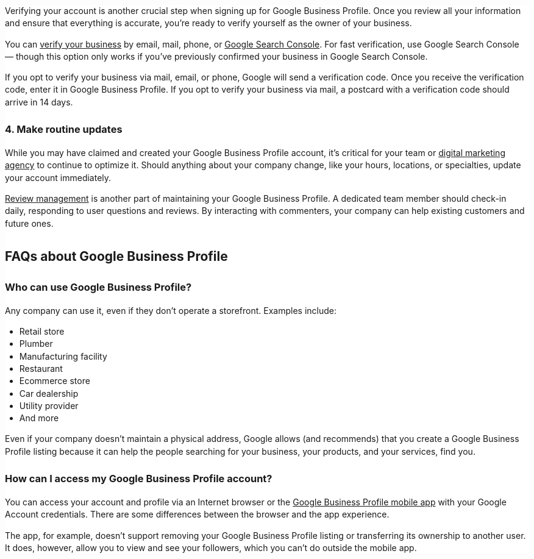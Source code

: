 Verifying your account is another crucial step when signing up for Google Business Profile. Once you review all your information and ensure that everything is accurate, you’re ready to verify yourself as the owner of your business.

You can [verify your business](https://support.google.com/business/answer/7107242) by email, mail, phone, or [Google Search Console](https://support.google.com/webmasters/answer/34592). For fast verification, use Google Search Console — though this option only works if you’ve previously confirmed your business in Google Search Console.

If you opt to verify your business via mail, email, or phone, Google will send a verification code. Once you receive the verification code, enter it in Google Business Profile. If you opt to verify your business via mail, a postcard with a verification code should arrive in 14 days.

### 4. Make routine updates

While you may have claimed and created your Google Business Profile account, it’s critical for your team or [digital marketing agency](https://www.webfx.com/digital-marketing/agency/) to continue to optimize it. Should anything about your company change, like your hours, locations, or specialties, update your account immediately.

[Review management](https://www.webfx.com/marketingcloudfx/reviewaccelerationfx/) is another part of maintaining your Google Business Profile. A dedicated team member should check-in daily, responding to user questions and reviews. By interacting with commenters, your company can help existing customers and future ones.

## FAQs about Google Business Profile

### Who can use Google Business Profile?

Any company can use it, even if they don’t operate a storefront. Examples include:

* Retail store
* Plumber
* Manufacturing facility
* Restaurant
* Ecommerce store
* Car dealership
* Utility provider
* And more

Even if your company doesn’t maintain a physical address, Google allows (and recommends) that you create a Google Business Profile listing because it can help the people searching for your business, your products, and your services, find you.

### How can I access my Google Business Profile account?

You can access your  account and profile via an Internet browser or the [Google Business Profile mobile app](https://support.google.com/business/answer/4601325) with your Google Account credentials. There are some differences between the browser and the app experience.

The app, for example, doesn’t support removing your Google Business Profile listing or transferring its ownership to another user. It does, however, allow you to view and see your followers, which you can’t do outside the mobile app.
